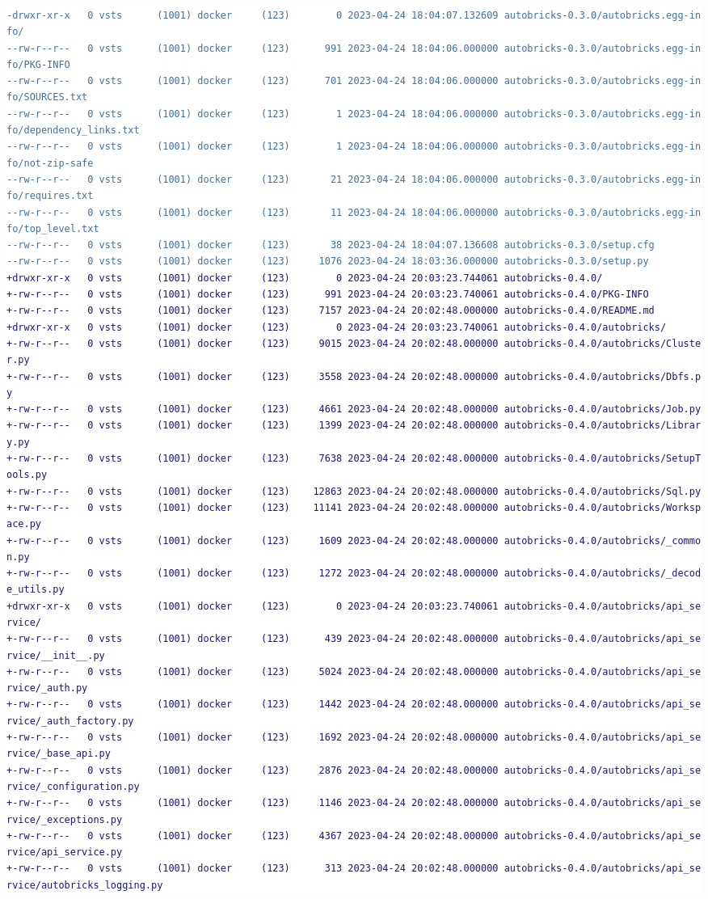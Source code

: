 ```diff
-drwxr-xr-x   0 vsts      (1001) docker     (123)        0 2023-04-24 18:04:07.132609 autobricks-0.3.0/autobricks.egg-info/
--rw-r--r--   0 vsts      (1001) docker     (123)      991 2023-04-24 18:04:06.000000 autobricks-0.3.0/autobricks.egg-info/PKG-INFO
--rw-r--r--   0 vsts      (1001) docker     (123)      701 2023-04-24 18:04:06.000000 autobricks-0.3.0/autobricks.egg-info/SOURCES.txt
--rw-r--r--   0 vsts      (1001) docker     (123)        1 2023-04-24 18:04:06.000000 autobricks-0.3.0/autobricks.egg-info/dependency_links.txt
--rw-r--r--   0 vsts      (1001) docker     (123)        1 2023-04-24 18:04:06.000000 autobricks-0.3.0/autobricks.egg-info/not-zip-safe
--rw-r--r--   0 vsts      (1001) docker     (123)       21 2023-04-24 18:04:06.000000 autobricks-0.3.0/autobricks.egg-info/requires.txt
--rw-r--r--   0 vsts      (1001) docker     (123)       11 2023-04-24 18:04:06.000000 autobricks-0.3.0/autobricks.egg-info/top_level.txt
--rw-r--r--   0 vsts      (1001) docker     (123)       38 2023-04-24 18:04:07.136608 autobricks-0.3.0/setup.cfg
--rw-r--r--   0 vsts      (1001) docker     (123)     1076 2023-04-24 18:03:36.000000 autobricks-0.3.0/setup.py
+drwxr-xr-x   0 vsts      (1001) docker     (123)        0 2023-04-24 20:03:23.744061 autobricks-0.4.0/
+-rw-r--r--   0 vsts      (1001) docker     (123)      991 2023-04-24 20:03:23.740061 autobricks-0.4.0/PKG-INFO
+-rw-r--r--   0 vsts      (1001) docker     (123)     7157 2023-04-24 20:02:48.000000 autobricks-0.4.0/README.md
+drwxr-xr-x   0 vsts      (1001) docker     (123)        0 2023-04-24 20:03:23.740061 autobricks-0.4.0/autobricks/
+-rw-r--r--   0 vsts      (1001) docker     (123)     9015 2023-04-24 20:02:48.000000 autobricks-0.4.0/autobricks/Cluster.py
+-rw-r--r--   0 vsts      (1001) docker     (123)     3558 2023-04-24 20:02:48.000000 autobricks-0.4.0/autobricks/Dbfs.py
+-rw-r--r--   0 vsts      (1001) docker     (123)     4661 2023-04-24 20:02:48.000000 autobricks-0.4.0/autobricks/Job.py
+-rw-r--r--   0 vsts      (1001) docker     (123)     1399 2023-04-24 20:02:48.000000 autobricks-0.4.0/autobricks/Library.py
+-rw-r--r--   0 vsts      (1001) docker     (123)     7638 2023-04-24 20:02:48.000000 autobricks-0.4.0/autobricks/SetupTools.py
+-rw-r--r--   0 vsts      (1001) docker     (123)    12863 2023-04-24 20:02:48.000000 autobricks-0.4.0/autobricks/Sql.py
+-rw-r--r--   0 vsts      (1001) docker     (123)    11141 2023-04-24 20:02:48.000000 autobricks-0.4.0/autobricks/Workspace.py
+-rw-r--r--   0 vsts      (1001) docker     (123)     1609 2023-04-24 20:02:48.000000 autobricks-0.4.0/autobricks/_common.py
+-rw-r--r--   0 vsts      (1001) docker     (123)     1272 2023-04-24 20:02:48.000000 autobricks-0.4.0/autobricks/_decode_utils.py
+drwxr-xr-x   0 vsts      (1001) docker     (123)        0 2023-04-24 20:03:23.740061 autobricks-0.4.0/autobricks/api_service/
+-rw-r--r--   0 vsts      (1001) docker     (123)      439 2023-04-24 20:02:48.000000 autobricks-0.4.0/autobricks/api_service/__init__.py
+-rw-r--r--   0 vsts      (1001) docker     (123)     5024 2023-04-24 20:02:48.000000 autobricks-0.4.0/autobricks/api_service/_auth.py
+-rw-r--r--   0 vsts      (1001) docker     (123)     1442 2023-04-24 20:02:48.000000 autobricks-0.4.0/autobricks/api_service/_auth_factory.py
+-rw-r--r--   0 vsts      (1001) docker     (123)     1692 2023-04-24 20:02:48.000000 autobricks-0.4.0/autobricks/api_service/_base_api.py
+-rw-r--r--   0 vsts      (1001) docker     (123)     2876 2023-04-24 20:02:48.000000 autobricks-0.4.0/autobricks/api_service/_configuration.py
+-rw-r--r--   0 vsts      (1001) docker     (123)     1146 2023-04-24 20:02:48.000000 autobricks-0.4.0/autobricks/api_service/_exceptions.py
+-rw-r--r--   0 vsts      (1001) docker     (123)     4367 2023-04-24 20:02:48.000000 autobricks-0.4.0/autobricks/api_service/api_service.py
+-rw-r--r--   0 vsts      (1001) docker     (123)      313 2023-04-24 20:02:48.000000 autobricks-0.4.0/autobricks/api_service/autobricks_logging.py
```